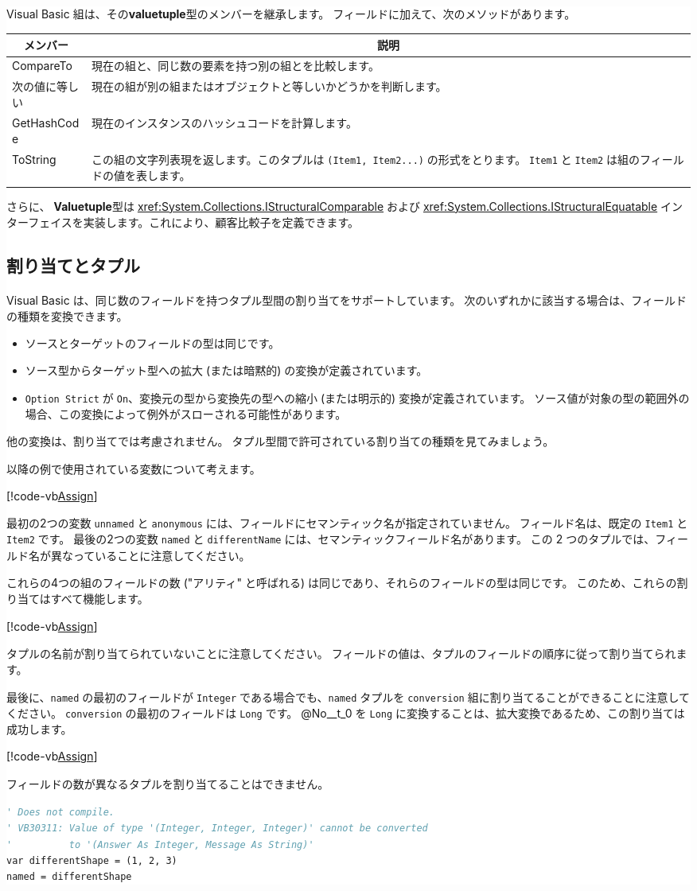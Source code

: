 Visual Basic 組は、その**valuetuple**型のメンバーを継承します。 フィールドに加えて、次のメソッドがあります。

| メンバー | 説明 |
| ---|---|
| CompareTo | 現在の組と、同じ数の要素を持つ別の組とを比較します。 |
| 次の値に等しい | 現在の組が別の組またはオブジェクトと等しいかどうかを判断します。 |
| GetHashCode | 現在のインスタンスのハッシュコードを計算します。 |
| ToString | この組の文字列表現を返します。このタプルは `(Item1, Item2...)` の形式をとります。 `Item1` と `Item2` は組のフィールドの値を表します。 |

さらに、 **Valuetuple**型は <xref:System.Collections.IStructuralComparable> および <xref:System.Collections.IStructuralEquatable> インターフェイスを実装します。これにより、顧客比較子を定義できます。

## <a name="assignment-and-tuples"></a>割り当てとタプル

Visual Basic は、同じ数のフィールドを持つタプル型間の割り当てをサポートしています。 次のいずれかに該当する場合は、フィールドの種類を変換できます。

- ソースとターゲットのフィールドの型は同じです。

- ソース型からターゲット型への拡大 (または暗黙的) の変換が定義されています。

- `Option Strict` が `On`、変換元の型から変換先の型への縮小 (または明示的) 変換が定義されています。 ソース値が対象の型の範囲外の場合、この変換によって例外がスローされる可能性があります。

他の変換は、割り当てでは考慮されません。 タプル型間で許可されている割り当ての種類を見てみましょう。

以降の例で使用されている変数について考えます。

[!code-vb[Assign](../../../../../samples/snippets/visualbasic/programming-guide/language-features/data-types/tuple3.vb#1)]

最初の2つの変数 `unnamed` と `anonymous` には、フィールドにセマンティック名が指定されていません。 フィールド名は、既定の `Item1` と `Item2` です。 最後の2つの変数 `named` と `differentName` には、セマンティックフィールド名があります。 この 2 つのタプルでは、フィールド名が異なっていることに注意してください。

これらの4つの組のフィールドの数 ("アリティ" と呼ばれる) は同じであり、それらのフィールドの型は同じです。 このため、これらの割り当てはすべて機能します。

[!code-vb[Assign](../../../../../samples/snippets/visualbasic/programming-guide/language-features/data-types/tuple3.vb#2)]

タプルの名前が割り当てられていないことに注意してください。 フィールドの値は、タプルのフィールドの順序に従って割り当てられます。

最後に、`named` の最初のフィールドが `Integer` である場合でも、`named` タプルを `conversion` 組に割り当てることができることに注意してください。 `conversion` の最初のフィールドは `Long` です。 @No__t_0 を `Long` に変換することは、拡大変換であるため、この割り当ては成功します。

[!code-vb[Assign](../../../../../samples/snippets/visualbasic/programming-guide/language-features/data-types/tuple3.vb#3)]

フィールドの数が異なるタプルを割り当てることはできません。

```vb
' Does not compile.
' VB30311: Value of type '(Integer, Integer, Integer)' cannot be converted
'          to '(Answer As Integer, Message As String)'
var differentShape = (1, 2, 3)
named = differentShape
```
